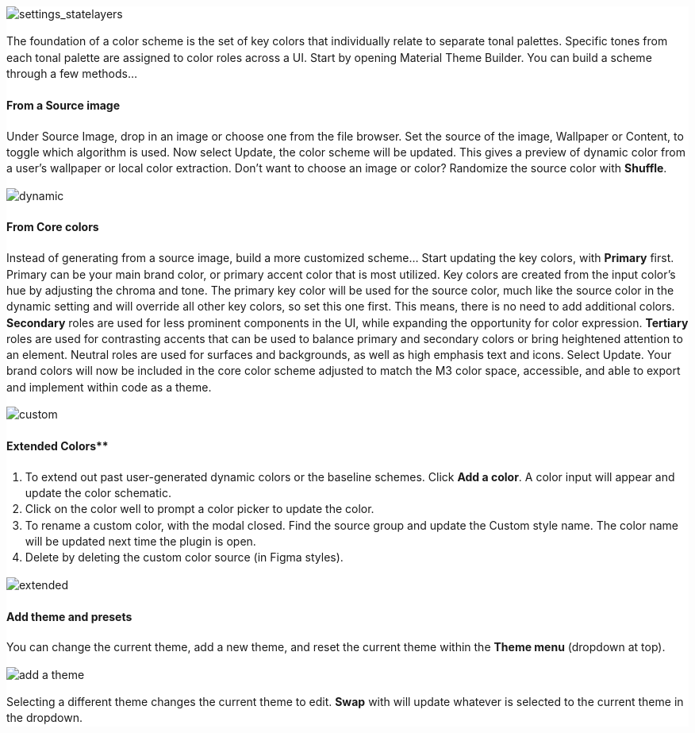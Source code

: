<img width="666" alt="settings_statelayers" src="https://user-images.githubusercontent.com/10263978/228084527-37974bde-1c99-4f7f-98af-17b44ad54137.png">


The foundation of a color scheme is the set of key colors that individually relate to separate tonal palettes. Specific tones from each tonal palette are assigned to color roles across a UI. Start by opening Material Theme Builder. You can build a scheme through a few methods…
#### From a Source image
Under Source Image, drop in an image or choose one from the file browser. Set the source of the image, Wallpaper or Content, to toggle which algorithm is used. Now select Update, the color scheme will be updated. This gives a preview of dynamic color from a user’s wallpaper or local color extraction.
Don’t want to choose an image or color? Randomize the source color with **Shuffle**.

<img width="1024" alt="dynamic" src="https://github.com/material-foundation/material-theme-builder/assets/10263978/d020351a-09b5-4e1f-96dc-29fa79cb321a">

#### From Core colors
Instead of generating from a source image, build a more customized scheme…
Start updating the key colors, with **Primary** first. Primary can be your main brand color, or primary accent color that is most utilized. Key colors are created from the input color’s hue by adjusting the chroma and tone.
The primary key color will be used for the source color, much like the source color in the dynamic setting and will override all other key colors, so set this one first. This means, there is no need to add additional colors.
**Secondary** roles are used for less prominent components in the UI, while expanding the opportunity for color expression.
**Tertiary** roles are used for contrasting accents that can be used to balance primary and secondary colors or bring heightened attention to an element. 
Neutral roles are used for surfaces and backgrounds, as well as high emphasis text and icons. Select Update. Your brand colors will now be included in the core color scheme adjusted to match the M3 color space, accessible, and able to export and implement within code as a theme. 

<img width="1024" alt="custom" src="https://github.com/material-foundation/material-theme-builder/assets/10263978/8f230233-9ec1-48d6-96a2-f2c8cb7991c9">

####  Extended Colors**
1. To extend out past user-generated dynamic colors or the baseline schemes. Click **Add a color**. A color input will appear and update the color schematic. 
2. Click on the color well to prompt a color picker to update the color. 
3. To rename a custom color, with the modal closed. Find the source group and update the Custom style name. The color name will be updated next time the plugin is open.
4. Delete by deleting the custom color source (in Figma styles).

![extended](https://user-images.githubusercontent.com/10263978/228080337-4595a876-eaa1-454a-aa64-b0830b3282a2.png)


#### Add theme and presets
You can change the current theme, add a new theme, and reset the current theme within the **Theme menu** (dropdown at top). 

<img width="1024" alt="add a theme" src="https://github.com/material-foundation/material-theme-builder/assets/10263978/9d0e00c6-555b-4b04-8254-73c26a7ab59d">

Selecting a different theme changes the current theme to edit. **Swap** with will update whatever is selected to the current theme in the dropdown. 
